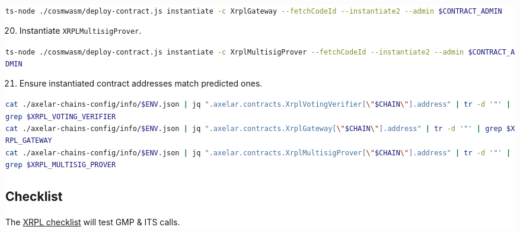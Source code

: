 ```bash
ts-node ./cosmwasm/deploy-contract.js instantiate -c XrplGateway --fetchCodeId --instantiate2 --admin $CONTRACT_ADMIN
```

20. Instantiate `XRPLMultisigProver`.

```bash
ts-node ./cosmwasm/deploy-contract.js instantiate -c XrplMultisigProver --fetchCodeId --instantiate2 --admin $CONTRACT_ADMIN
```

21. Ensure instantiated contract addresses match predicted ones.

```bash
cat ./axelar-chains-config/info/$ENV.json | jq ".axelar.contracts.XrplVotingVerifier[\"$CHAIN\"].address" | tr -d '"' | grep $XRPL_VOTING_VERIFIER
cat ./axelar-chains-config/info/$ENV.json | jq ".axelar.contracts.XrplGateway[\"$CHAIN\"].address" | tr -d '"' | grep $XRPL_GATEWAY
cat ./axelar-chains-config/info/$ENV.json | jq ".axelar.contracts.XrplMultisigProver[\"$CHAIN\"].address" | tr -d '"' | grep $XRPL_MULTISIG_PROVER
```

## Checklist

The [XRPL checklist](../xrpl/2025-02-v1.0.0.md) will test GMP & ITS calls.
